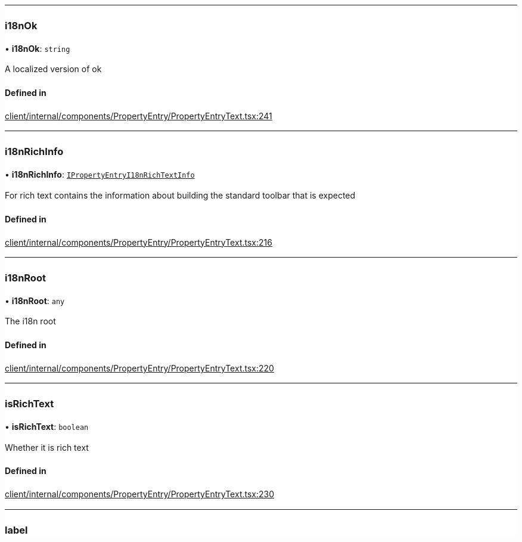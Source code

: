 ___

### i18nOk

• **i18nOk**: `string`

A localized version of ok

#### Defined in

[client/internal/components/PropertyEntry/PropertyEntryText.tsx:241](https://github.com/onzag/itemize/blob/59702dd5/client/internal/components/PropertyEntry/PropertyEntryText.tsx#L241)

___

### i18nRichInfo

• **i18nRichInfo**: [`IPropertyEntryI18nRichTextInfo`](client_internal_components_PropertyEntry_PropertyEntryText.IPropertyEntryI18nRichTextInfo.md)

For rich text contains the information about
building the standard toolbar that is expected

#### Defined in

[client/internal/components/PropertyEntry/PropertyEntryText.tsx:216](https://github.com/onzag/itemize/blob/59702dd5/client/internal/components/PropertyEntry/PropertyEntryText.tsx#L216)

___

### i18nRoot

• **i18nRoot**: `any`

The i18n root

#### Defined in

[client/internal/components/PropertyEntry/PropertyEntryText.tsx:220](https://github.com/onzag/itemize/blob/59702dd5/client/internal/components/PropertyEntry/PropertyEntryText.tsx#L220)

___

### isRichText

• **isRichText**: `boolean`

Whether it is rich text

#### Defined in

[client/internal/components/PropertyEntry/PropertyEntryText.tsx:230](https://github.com/onzag/itemize/blob/59702dd5/client/internal/components/PropertyEntry/PropertyEntryText.tsx#L230)

___

### label
